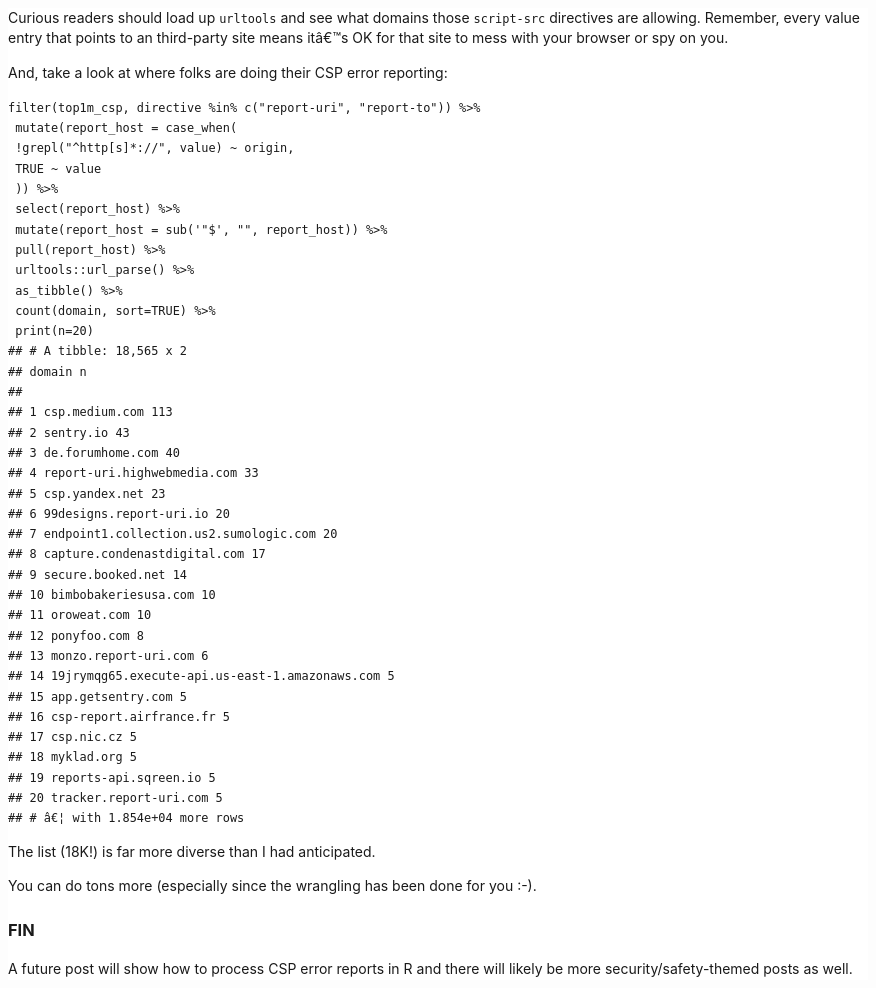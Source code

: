 Curious readers should load up `urltools` and see what domains those `script-src` directives are allowing. Remember, every value entry that points to an third-party site means itâ€™s OK for that site to mess with your browser or spy on you.

And, take a look at where folks are doing their CSP error reporting:

```
filter(top1m_csp, directive %in% c("report-uri", "report-to")) %>%
 mutate(report_host = case_when(
 !grepl("^http[s]*://", value) ~ origin,
 TRUE ~ value
 )) %>%
 select(report_host) %>%
 mutate(report_host = sub('"$', "", report_host)) %>%
 pull(report_host) %>%
 urltools::url_parse() %>%
 as_tibble() %>%
 count(domain, sort=TRUE) %>% 
 print(n=20)
## # A tibble: 18,565 x 2
## domain n
## 
## 1 csp.medium.com 113
## 2 sentry.io 43
## 3 de.forumhome.com 40
## 4 report-uri.highwebmedia.com 33
## 5 csp.yandex.net 23
## 6 99designs.report-uri.io 20
## 7 endpoint1.collection.us2.sumologic.com 20
## 8 capture.condenastdigital.com 17
## 9 secure.booked.net 14
## 10 bimbobakeriesusa.com 10
## 11 oroweat.com 10
## 12 ponyfoo.com 8
## 13 monzo.report-uri.com 6
## 14 19jrymqg65.execute-api.us-east-1.amazonaws.com 5
## 15 app.getsentry.com 5
## 16 csp-report.airfrance.fr 5
## 17 csp.nic.cz 5
## 18 myklad.org 5
## 19 reports-api.sqreen.io 5
## 20 tracker.report-uri.com 5
## # â€¦ with 1.854e+04 more rows

```

The list (18K!) is far more diverse than I had anticipated.

You can do tons more (especially since the wrangling has been done for you :-).

### FIN

A future post will show how to process CSP error reports in R and there will likely be more security/safety-themed posts as well.
